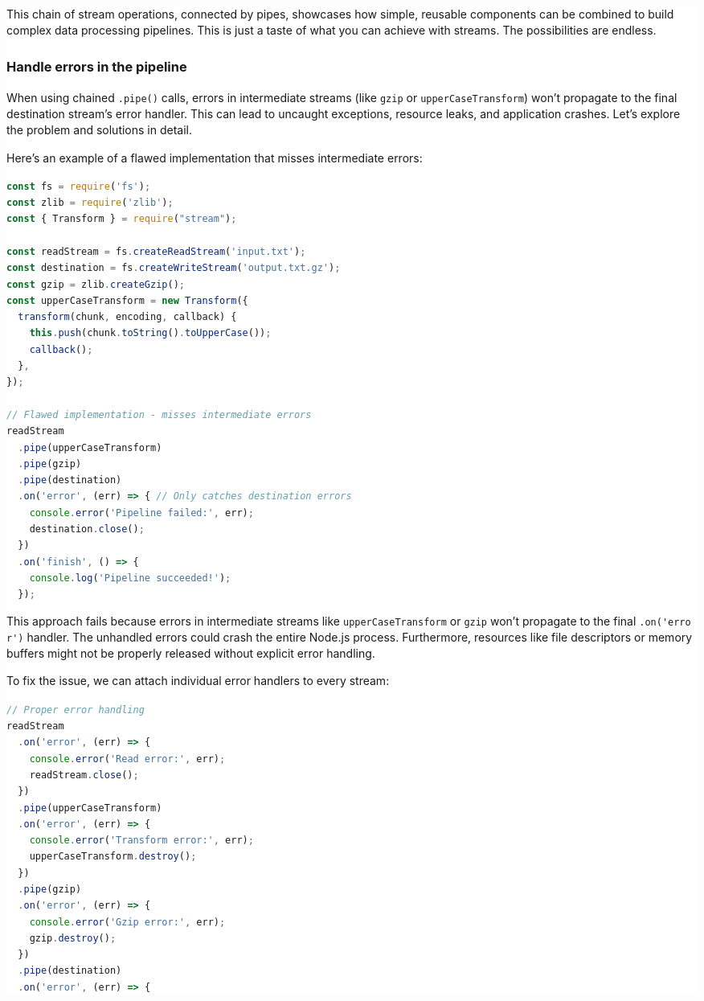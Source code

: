 This chain of stream operations, connected by pipes, showcases how simple, reusable components can be combined to build complex data processing pipelines. This is just a taste of what you can achieve with streams. The possibilities are endless.

### Handle errors in the pipeline

When using chained `.pipe()` calls, errors in intermediate streams (like `gzip` or `upperCaseTransform`) won’t propagate to the final destination stream’s error handler. This can lead to uncaught exceptions, resource leaks, and application crashes. Let’s explore the problem and solutions in detail.

Here’s an example of a flawed implementation that misses intermediate errors:

```js :collapsed-lines
const fs = require('fs');
const zlib = require('zlib');
const { Transform } = require("stream");

const readStream = fs.createReadStream('input.txt');
const destination = fs.createWriteStream('output.txt.gz');
const gzip = zlib.createGzip();
const upperCaseTransform = new Transform({
  transform(chunk, encoding, callback) {
    this.push(chunk.toString().toUpperCase());
    callback();
  },
});

// Flawed implementation - misses intermediate errors
readStream
  .pipe(upperCaseTransform)
  .pipe(gzip)
  .pipe(destination)
  .on('error', (err) => { // Only catches destination errors
    console.error('Pipeline failed:', err);
    destination.close();
  })
  .on('finish', () => {
    console.log('Pipeline succeeded!');
  });
```

This approach fails because errors in intermediate streams like `upperCaseTransform` or `gzip` won’t propagate to the final `.on('error')` handler. The unhandled errors could crash the entire Node.js process. Furthermore, resources like file descriptors or memory buffers might not be properly released without explicit error handling.

To fix the issue, we can attach individual error handlers to every stream:

```js :collapsed-lines
// Proper error handling
readStream
  .on('error', (err) => {
    console.error('Read error:', err);
    readStream.close();
  })
  .pipe(upperCaseTransform)
  .on('error', (err) => {
    console.error('Transform error:', err);
    upperCaseTransform.destroy();
  })
  .pipe(gzip)
  .on('error', (err) => {
    console.error('Gzip error:', err);
    gzip.destroy();
  })
  .pipe(destination)
  .on('error', (err) => {
```